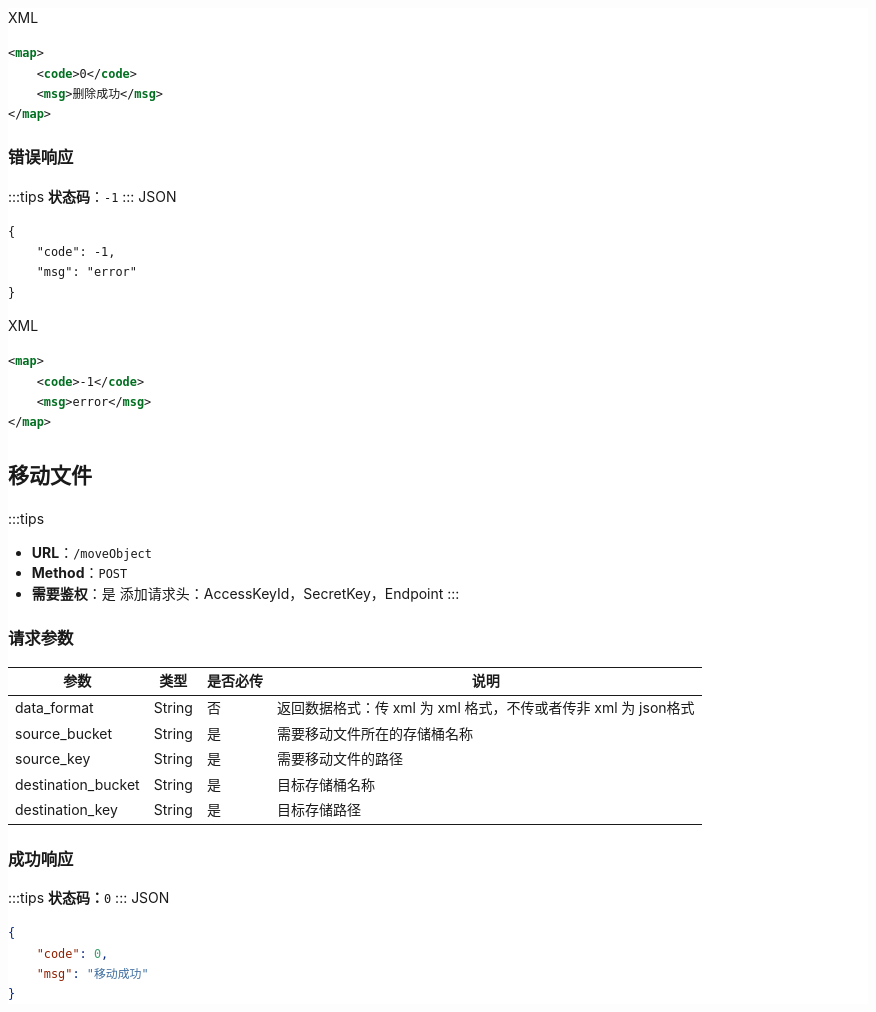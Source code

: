 XML
```xml
<map>
    <code>0</code>
    <msg>删除成功</msg>
</map>
```
### 错误响应
:::tips
**状态码**：`-1`
:::
JSON
```xml
{
    "code": -1,
    "msg": "error"
}
```

XML
```xml
<map>
    <code>-1</code>
    <msg>error</msg>
</map>
```
## 移动文件
:::tips

- **URL**：`/moveObject`
- **Method**：`POST`
- **需要鉴权**：是 添加请求头：AccessKeyId，SecretKey，Endpoint
:::
### 请求参数
| 参数 | 类型 | 是否必传 | 说明 |
| --- | --- | --- | --- |
| data_format | String | 否 | 返回数据格式：传 xml 为 xml 格式，不传或者传非 xml 为 json格式 |
| source_bucket | String | 是 | 需要移动文件所在的存储桶名称 |
| source_key | String | 是 | 需要移动文件的路径 |
| destination_bucket | String | 是 | 目标存储桶名称 |
| destination_key | String | 是 | 目标存储路径 |

### 成功响应
:::tips
**状态码：**`0`
:::
JSON
```json
{
    "code": 0,
    "msg": "移动成功"
}
```

